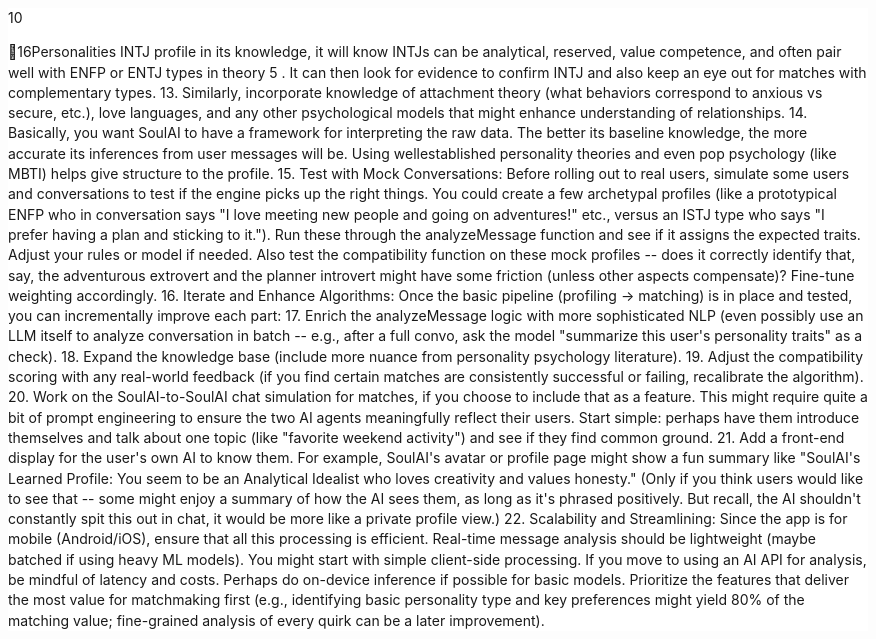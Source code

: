10

16Personalities INTJ profile in its knowledge, it will know INTJs can be
analytical, reserved, value competence, and often pair well with ENFP or
ENTJ types in theory 5 . It can then look for evidence to confirm INTJ
and also keep an eye out for matches with complementary types. 13.
Similarly, incorporate knowledge of attachment theory (what behaviors
correspond to anxious vs secure, etc.), love languages, and any other
psychological models that might enhance understanding of relationships.
14. Basically, you want SoulAI to have a framework for interpreting the
raw data. The better its baseline knowledge, the more accurate its
inferences from user messages will be. Using wellestablished personality
theories and even pop psychology (like MBTI) helps give structure to the
profile. 15. Test with Mock Conversations: Before rolling out to real
users, simulate some users and conversations to test if the engine picks
up the right things. You could create a few archetypal profiles (like a
prototypical ENFP who in conversation says "I love meeting new people
and going on adventures!" etc., versus an ISTJ type who says "I prefer
having a plan and sticking to it."). Run these through the
analyzeMessage function and see if it assigns the expected traits.
Adjust your rules or model if needed. Also test the compatibility
function on these mock profiles -- does it correctly identify that, say,
the adventurous extrovert and the planner introvert might have some
friction (unless other aspects compensate)? Fine-tune weighting
accordingly. 16. Iterate and Enhance Algorithms: Once the basic pipeline
(profiling -\> matching) is in place and tested, you can incrementally
improve each part: 17. Enrich the analyzeMessage logic with more
sophisticated NLP (even possibly use an LLM itself to analyze
conversation in batch -- e.g., after a full convo, ask the model
"summarize this user's personality traits" as a check). 18. Expand the
knowledge base (include more nuance from personality psychology
literature). 19. Adjust the compatibility scoring with any real-world
feedback (if you find certain matches are consistently successful or
failing, recalibrate the algorithm). 20. Work on the SoulAI-to-SoulAI
chat simulation for matches, if you choose to include that as a feature.
This might require quite a bit of prompt engineering to ensure the two
AI agents meaningfully reflect their users. Start simple: perhaps have
them introduce themselves and talk about one topic (like "favorite
weekend activity") and see if they find common ground. 21. Add a
front-end display for the user's own AI to know them. For example,
SoulAI's avatar or profile page might show a fun summary like "SoulAI's
Learned Profile: You seem to be an Analytical Idealist who loves
creativity and values honesty." (Only if you think users would like to
see that -- some might enjoy a summary of how the AI sees them, as long
as it's phrased positively. But recall, the AI shouldn't constantly spit
this out in chat, it would be more like a private profile view.) 22.
Scalability and Streamlining: Since the app is for mobile (Android/iOS),
ensure that all this processing is efficient. Real-time message analysis
should be lightweight (maybe batched if using heavy ML models). You
might start with simple client-side processing. If you move to using an
AI API for analysis, be mindful of latency and costs. Perhaps do
on-device inference if possible for basic models. Prioritize the
features that deliver the most value for matchmaking first (e.g.,
identifying basic personality type and key preferences might yield 80%
of the matching value; fine-grained analysis of every quirk can be a
later improvement).

